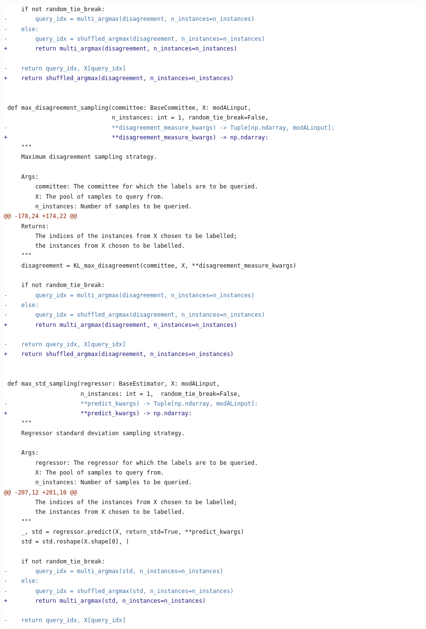 ```diff
     if not random_tie_break:
-        query_idx = multi_argmax(disagreement, n_instances=n_instances)
-    else:
-        query_idx = shuffled_argmax(disagreement, n_instances=n_instances)
+        return multi_argmax(disagreement, n_instances=n_instances)
 
-    return query_idx, X[query_idx]
+    return shuffled_argmax(disagreement, n_instances=n_instances)
 
 
 def max_disagreement_sampling(committee: BaseCommittee, X: modALinput,
                               n_instances: int = 1, random_tie_break=False,
-                              **disagreement_measure_kwargs) -> Tuple[np.ndarray, modALinput]:
+                              **disagreement_measure_kwargs) -> np.ndarray:
     """
     Maximum disagreement sampling strategy.
 
     Args:
         committee: The committee for which the labels are to be queried.
         X: The pool of samples to query from.
         n_instances: Number of samples to be queried.
@@ -178,24 +174,22 @@
     Returns:
         The indices of the instances from X chosen to be labelled;
         the instances from X chosen to be labelled.
     """
     disagreement = KL_max_disagreement(committee, X, **disagreement_measure_kwargs)
 
     if not random_tie_break:
-        query_idx = multi_argmax(disagreement, n_instances=n_instances)
-    else:
-        query_idx = shuffled_argmax(disagreement, n_instances=n_instances)
+        return multi_argmax(disagreement, n_instances=n_instances)
 
-    return query_idx, X[query_idx]
+    return shuffled_argmax(disagreement, n_instances=n_instances)
 
 
 def max_std_sampling(regressor: BaseEstimator, X: modALinput,
                      n_instances: int = 1,  random_tie_break=False,
-                     **predict_kwargs) -> Tuple[np.ndarray, modALinput]:
+                     **predict_kwargs) -> np.ndarray:
     """
     Regressor standard deviation sampling strategy.
 
     Args:
         regressor: The regressor for which the labels are to be queried.
         X: The pool of samples to query from.
         n_instances: Number of samples to be queried.
@@ -207,12 +201,10 @@
         The indices of the instances from X chosen to be labelled;
         the instances from X chosen to be labelled.
     """
     _, std = regressor.predict(X, return_std=True, **predict_kwargs)
     std = std.reshape(X.shape[0], )
 
     if not random_tie_break:
-        query_idx = multi_argmax(std, n_instances=n_instances)
-    else:
-        query_idx = shuffled_argmax(std, n_instances=n_instances)
+        return multi_argmax(std, n_instances=n_instances)
 
-    return query_idx, X[query_idx]
```